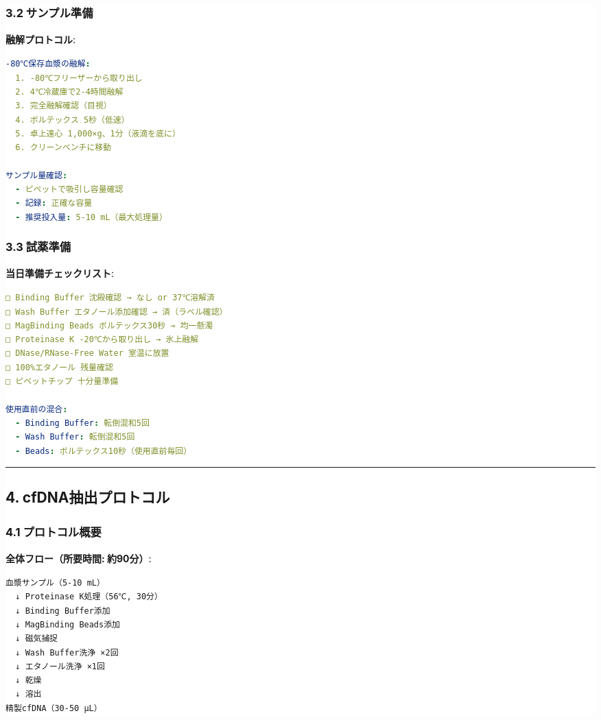 ### 3.2 サンプル準備

**融解プロトコル**:

```yaml
-80℃保存血漿の融解:
  1. -80℃フリーザーから取り出し
  2. 4℃冷蔵庫で2-4時間融解
  3. 完全融解確認（目視）
  4. ボルテックス 5秒（低速）
  5. 卓上遠心 1,000×g、1分（液滴を底に）
  6. クリーンベンチに移動

サンプル量確認:
  - ピペットで吸引し容量確認
  - 記録: 正確な容量
  - 推奨投入量: 5-10 mL（最大処理量）
```

### 3.3 試薬準備

**当日準備チェックリスト**:

```yaml
□ Binding Buffer 沈殿確認 → なし or 37℃溶解済
□ Wash Buffer エタノール添加確認 → 済（ラベル確認）
□ MagBinding Beads ボルテックス30秒 → 均一懸濁
□ Proteinase K -20℃から取り出し → 氷上融解
□ DNase/RNase-Free Water 室温に放置
□ 100%エタノール 残量確認
□ ピペットチップ 十分量準備

使用直前の混合:
  - Binding Buffer: 転倒混和5回
  - Wash Buffer: 転倒混和5回
  - Beads: ボルテックス10秒（使用直前毎回）
```

---

## 4. cfDNA抽出プロトコル

### 4.1 プロトコル概要

**全体フロー（所要時間: 約90分）**:

```
血漿サンプル（5-10 mL）
  ↓ Proteinase K処理（56℃, 30分）
  ↓ Binding Buffer添加
  ↓ MagBinding Beads添加
  ↓ 磁気捕捉
  ↓ Wash Buffer洗浄 ×2回
  ↓ エタノール洗浄 ×1回
  ↓ 乾燥
  ↓ 溶出
精製cfDNA（30-50 μL）
```
